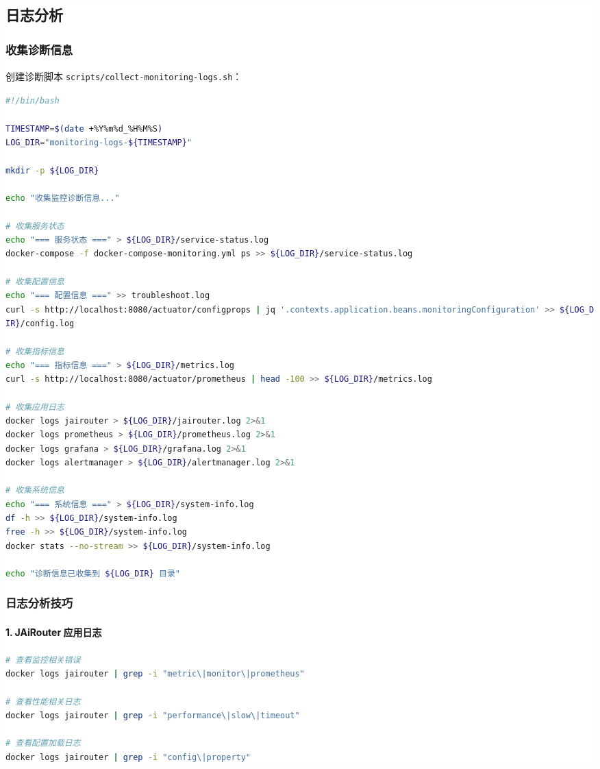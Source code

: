 ## 日志分析

### 收集诊断信息

创建诊断脚本 `scripts/collect-monitoring-logs.sh`：

```bash
#!/bin/bash

TIMESTAMP=$(date +%Y%m%d_%H%M%S)
LOG_DIR="monitoring-logs-${TIMESTAMP}"

mkdir -p ${LOG_DIR}

echo "收集监控诊断信息..."

# 收集服务状态
echo "=== 服务状态 ===" > ${LOG_DIR}/service-status.log
docker-compose -f docker-compose-monitoring.yml ps >> ${LOG_DIR}/service-status.log

# 收集配置信息
echo "=== 配置信息 ===" >> troubleshoot.log
curl -s http://localhost:8080/actuator/configprops | jq '.contexts.application.beans.monitoringConfiguration' >> ${LOG_DIR}/config.log

# 收集指标信息
echo "=== 指标信息 ===" > ${LOG_DIR}/metrics.log
curl -s http://localhost:8080/actuator/prometheus | head -100 >> ${LOG_DIR}/metrics.log

# 收集应用日志
docker logs jairouter > ${LOG_DIR}/jairouter.log 2>&1
docker logs prometheus > ${LOG_DIR}/prometheus.log 2>&1
docker logs grafana > ${LOG_DIR}/grafana.log 2>&1
docker logs alertmanager > ${LOG_DIR}/alertmanager.log 2>&1

# 收集系统信息
echo "=== 系统信息 ===" > ${LOG_DIR}/system-info.log
df -h >> ${LOG_DIR}/system-info.log
free -h >> ${LOG_DIR}/system-info.log
docker stats --no-stream >> ${LOG_DIR}/system-info.log

echo "诊断信息已收集到 ${LOG_DIR} 目录"
```

### 日志分析技巧

#### 1. JAiRouter 应用日志
```bash
# 查看监控相关错误
docker logs jairouter | grep -i "metric\|monitor\|prometheus"

# 查看性能相关日志
docker logs jairouter | grep -i "performance\|slow\|timeout"

# 查看配置加载日志
docker logs jairouter | grep -i "config\|property"
```
